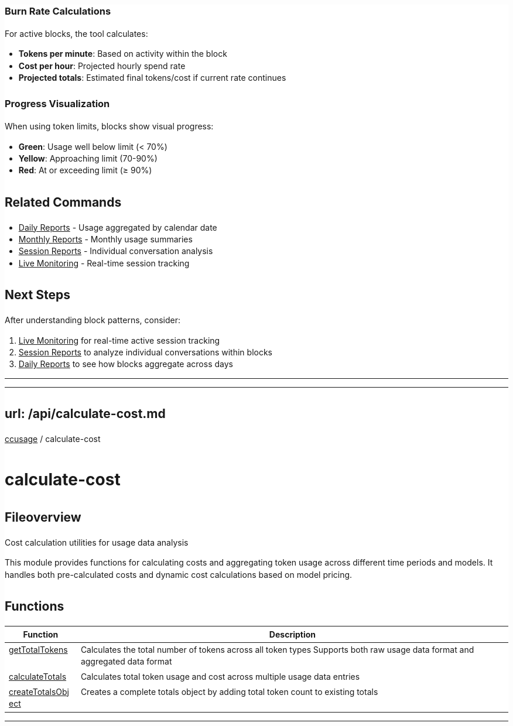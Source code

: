 ### Burn Rate Calculations

For active blocks, the tool calculates:

* **Tokens per minute**: Based on activity within the block
* **Cost per hour**: Projected hourly spend rate
* **Projected totals**: Estimated final tokens/cost if current rate continues

### Progress Visualization

When using token limits, blocks show visual progress:

* **Green**: Usage well below limit (< 70%)
* **Yellow**: Approaching limit (70-90%)
* **Red**: At or exceeding limit (≥ 90%)

## Related Commands

* [Daily Reports](/guide/daily-reports) - Usage aggregated by calendar date
* [Monthly Reports](/guide/monthly-reports) - Monthly usage summaries
* [Session Reports](/guide/session-reports) - Individual conversation analysis
* [Live Monitoring](/guide/live-monitoring) - Real-time session tracking

## Next Steps

After understanding block patterns, consider:

1. [Live Monitoring](/guide/live-monitoring) for real-time active session tracking
2. [Session Reports](/guide/session-reports) to analyze individual conversations within blocks
3. [Daily Reports](/guide/daily-reports) to see how blocks aggregate across days

---

---
url: /api/calculate-cost.md
---
[ccusage](../index.md) / calculate-cost

# calculate-cost

## Fileoverview

Cost calculation utilities for usage data analysis

This module provides functions for calculating costs and aggregating token usage
across different time periods and models. It handles both pre-calculated costs
and dynamic cost calculations based on model pricing.

## Functions

| Function | Description |
| ------ | ------ |
| [getTotalTokens](functions/getTotalTokens.md) | Calculates the total number of tokens across all token types Supports both raw usage data format and aggregated data format |
| [calculateTotals](functions/calculateTotals.md) | Calculates total token usage and cost across multiple usage data entries |
| [createTotalsObject](functions/createTotalsObject.md) | Creates a complete totals object by adding total token count to existing totals |

---